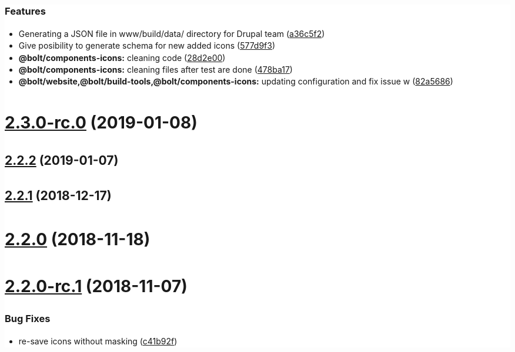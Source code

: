 
### Features

* Generating a JSON file in www/build/data/ directory for Drupal team ([a36c5f2](https://github.com/bolt-design-system/bolt/tree/master/packages/components/bolt-icons/commit/a36c5f2))
* Give posibility to generate schema for new added icons ([577d9f3](https://github.com/bolt-design-system/bolt/tree/master/packages/components/bolt-icons/commit/577d9f3))
* **@bolt/components-icons:** cleaning code ([28d2e00](https://github.com/bolt-design-system/bolt/tree/master/packages/components/bolt-icons/commit/28d2e00))
* **@bolt/components-icons:** cleaning files after test are done ([478ba17](https://github.com/bolt-design-system/bolt/tree/master/packages/components/bolt-icons/commit/478ba17))
* **@bolt/website,@bolt/build-tools,@bolt/components-icons:** updating configuration and fix issue w ([82a5686](https://github.com/bolt-design-system/bolt/tree/master/packages/components/bolt-icons/commit/82a5686))





# [2.3.0-rc.0](https://github.com/bolt-design-system/bolt/tree/master/packages/components/bolt-icons/compare/v2.2.2...v2.3.0-rc.0) (2019-01-08)



## [2.2.2](https://github.com/bolt-design-system/bolt/tree/master/packages/components/bolt-icons/compare/v2.2.1...v2.2.2) (2019-01-07)



## [2.2.1](https://github.com/bolt-design-system/bolt/tree/master/packages/components/bolt-icons/compare/v2.2.0...v2.2.1) (2018-12-17)



# [2.2.0](https://github.com/bolt-design-system/bolt/tree/master/packages/components/bolt-icons/compare/v2.2.0-rc.1...v2.2.0) (2018-11-18)



# [2.2.0-rc.1](https://github.com/bolt-design-system/bolt/tree/master/packages/components/bolt-icons/compare/v2.1.6...v2.2.0-rc.1) (2018-11-07)


### Bug Fixes

* re-save icons without masking ([c41b92f](https://github.com/bolt-design-system/bolt/tree/master/packages/components/bolt-icons/commit/c41b92f))
